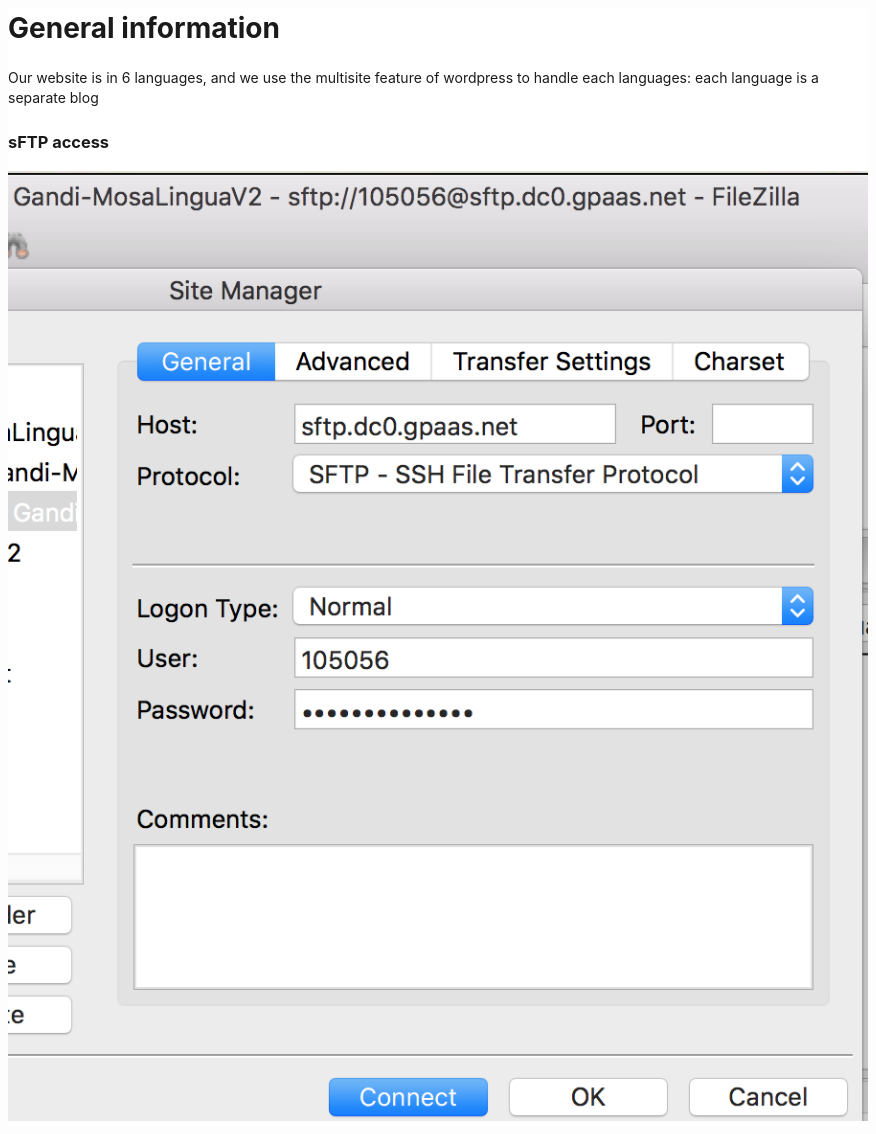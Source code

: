 # General information

Our website is in 6 languages, and we use the multisite feature of wordpress to handle each languages: each language is a separate blog

### sFTP access

![image alt text](image_1.png)
